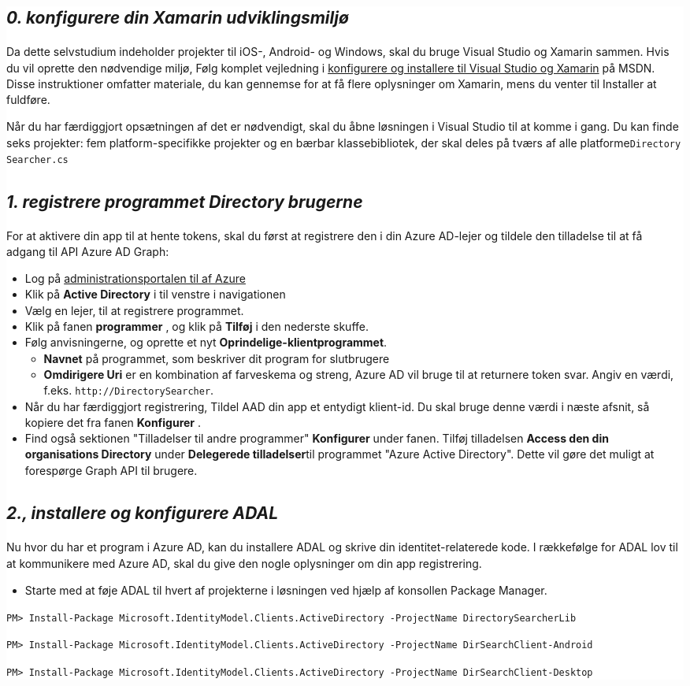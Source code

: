 ## <a name="0-set-up-your-xamarin-development-environment"></a>*0. konfigurere din Xamarin udviklingsmiljø*
Da dette selvstudium indeholder projekter til iOS-, Android- og Windows, skal du bruge Visual Studio og Xamarin sammen. Hvis du vil oprette den nødvendige miljø, Følg komplet vejledning i [konfigurere og installere til Visual Studio og Xamarin](https://msdn.microsoft.com/library/mt613162.aspx) på MSDN. Disse instruktioner omfatter materiale, du kan gennemse for at få flere oplysninger om Xamarin, mens du venter til Installer at fuldføre. 

Når du har færdiggjort opsætningen af det er nødvendigt, skal du åbne løsningen i Visual Studio til at komme i gang. Du kan finde seks projekter: fem platform-specifikke projekter og en bærbar klassebibliotek, der skal deles på tværs af alle platforme`DirectorySearcher.cs`

## <a name="1-register-the-directory-searcher-application"></a>*1. registrere programmet Directory brugerne*
For at aktivere din app til at hente tokens, skal du først at registrere den i din Azure AD-lejer og tildele den tilladelse til at få adgang til API Azure AD Graph:

-   Log på [administrationsportalen til af Azure](https://manage.windowsazure.com)
-   Klik på **Active Directory** i til venstre i navigationen
-   Vælg en lejer, til at registrere programmet.
-   Klik på fanen **programmer** , og klik på **Tilføj** i den nederste skuffe.
-   Følg anvisningerne, og oprette et nyt **Oprindelige-klientprogrammet**.
    -   **Navnet** på programmet, som beskriver dit program for slutbrugere
    -   **Omdirigere Uri** er en kombination af farveskema og streng, Azure AD vil bruge til at returnere token svar. Angiv en værdi, f.eks. `http://DirectorySearcher`.
-   Når du har færdiggjort registrering, Tildel AAD din app et entydigt klient-id. Du skal bruge denne værdi i næste afsnit, så kopiere det fra fanen **Konfigurer** .
- Find også sektionen "Tilladelser til andre programmer" **Konfigurer** under fanen. Tilføj tilladelsen **Access den din organisations Directory** under **Delegerede tilladelser**til programmet "Azure Active Directory". Dette vil gøre det muligt at forespørge Graph API til brugere.

## <a name="2-install--configure-adal"></a>*2., installere og konfigurere ADAL*
Nu hvor du har et program i Azure AD, kan du installere ADAL og skrive din identitet-relaterede kode. I rækkefølge for ADAL lov til at kommunikere med Azure AD, skal du give den nogle oplysninger om din app registrering.
-   Starte med at føje ADAL til hvert af projekterne i løsningen ved hjælp af konsollen Package Manager.

`
PM> Install-Package Microsoft.IdentityModel.Clients.ActiveDirectory -ProjectName DirectorySearcherLib
`

`
PM> Install-Package Microsoft.IdentityModel.Clients.ActiveDirectory -ProjectName DirSearchClient-Android
`

`
PM> Install-Package Microsoft.IdentityModel.Clients.ActiveDirectory -ProjectName DirSearchClient-Desktop
`
